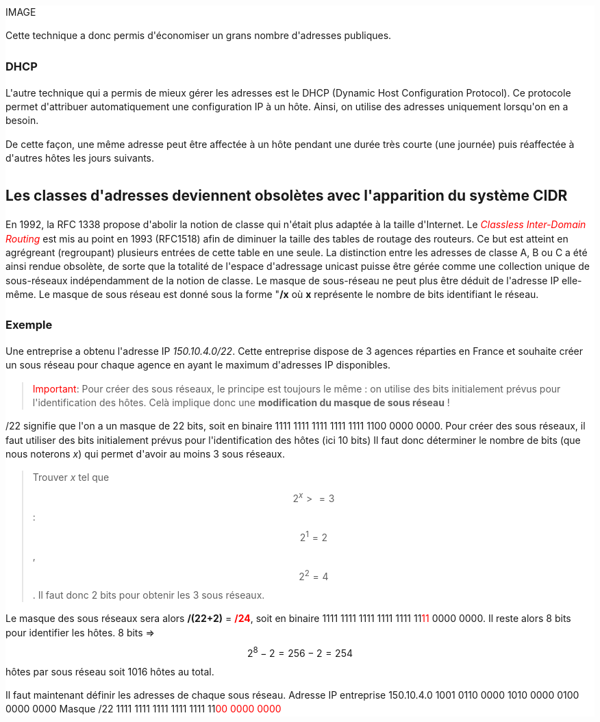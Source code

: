 IMAGE


Cette technique a donc permis d'économiser un grans nombre d'adresses publiques.

### DHCP
L'autre technique qui a permis de mieux gérer les adresses est le DHCP (Dynamic Host Configuration Protocol).
Ce protocole permet d'attribuer automatiquement une configuration IP à un hôte. Ainsi, on utilise des adresses uniquement lorsqu'on en a besoin.

De cette façon, une même adresse peut être affectée à un hôte pendant une durée très courte (une journée) puis réaffectée à d'autres hôtes les jours suivants.

## Les classes d'adresses deviennent obsolètes avec l'apparition du système CIDR
En 1992, la RFC 1338 propose d'abolir la notion de classe qui n'était plus adaptée à la taille d'Internet.
Le <span style="color:red">*Classless Inter-Domain Routing*</span> est mis au point en 1993 (RFC1518) afin de diminuer la taille des tables de routage des routeurs. Ce but est atteint en agrégreant (regroupant) plusieurs entrées de cette table en une seule.
La distinction entre les adresses de classe A, B ou C a été ainsi rendue obsolète, de sorte que la totalité de l'espace d'adressage unicast puisse être gérée comme une collection unique de sous-réseaux indépendamment de la notion de classe. Le masque de sous-réseau ne peut plus être déduit de l'adresse IP elle-même.
Le masque de sous réseau est donné sous la forme "**/x** où **x** représente le nombre de bits identifiant le réseau.

### Exemple
Une entreprise a obtenu l'adresse IP *150.10.4.0/22*. Cette entreprise dispose de 3 agences réparties en France et souhaite créer un sous réseau pour chaque agence en ayant le maximum d'adresses IP disponibles.
> <span style="color:red">Important</span>: Pour créer des sous réseaux, le principe est toujours le même : on utilise des bits initialement prévus pour l'identification des hôtes. Celà implique donc une __modification du masque de sous réseau__ !

/22 signifie que l'on a un masque de 22 bits, soit en binaire 1111 1111 1111 1111 1111 1100 0000 0000.
Pour créer des sous réseaux, il faut utiliser des bits initialement prévus pour l'identification des hôtes (ici 10 bits)
Il faut donc déterminer le nombre de bits (que nous noterons *x*) qui permet d'avoir au moins 3 sous réseaux.
> Trouver *x* tel que $$2^x >= 3$$ : $$2^1 = 2$$, $$2^2 = 4$$. Il faut donc 2 bits pour obtenir les 3 sous réseaux.

Le masque des sous réseaux sera alors **/(22+2)** = <span style="color:red">**/24**</span>,
    soit en binaire 1111 1111 1111 1111 1111 11<span style="color:red">11</span> 0000 0000. Il reste alors 8 bits pour identifier les hôtes. 8 bits => $$2^8 -2 = 256 -2 = 254$$ hôtes par sous réseau soit 1016 hôtes au total.

Il faut maintenant définir les adresses de chaque sous réseau.
Adresse IP entreprise   150.10.4.0      1001 0110 0000 1010 0000 0100 0000 0000
Masque                  /22             1111 1111 1111 1111 1111 11<span style="color:red">00 0000 0000</span>
